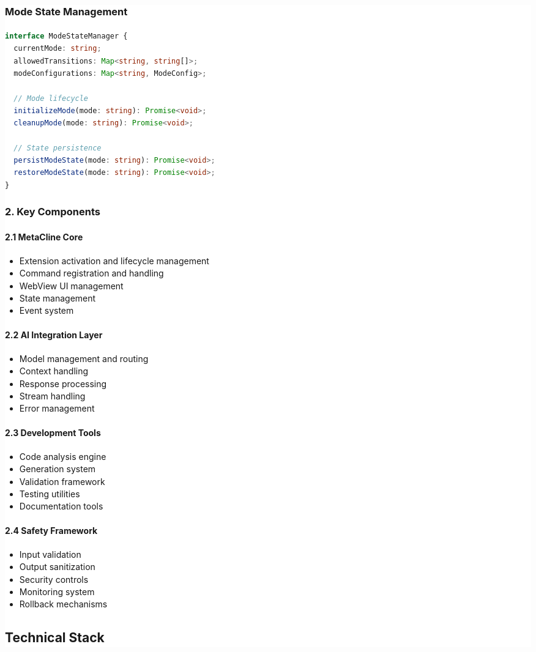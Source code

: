 ### Mode State Management

```typescript
interface ModeStateManager {
  currentMode: string;
  allowedTransitions: Map<string, string[]>;
  modeConfigurations: Map<string, ModeConfig>;
  
  // Mode lifecycle
  initializeMode(mode: string): Promise<void>;
  cleanupMode(mode: string): Promise<void>;
  
  // State persistence
  persistModeState(mode: string): Promise<void>;
  restoreModeState(mode: string): Promise<void>;
}
```

### 2. Key Components

#### 2.1 MetaCline Core

- Extension activation and lifecycle management
- Command registration and handling
- WebView UI management
- State management
- Event system

#### 2.2 AI Integration Layer

- Model management and routing
- Context handling
- Response processing
- Stream handling
- Error management

#### 2.3 Development Tools

- Code analysis engine
- Generation system
- Validation framework
- Testing utilities
- Documentation tools

#### 2.4 Safety Framework

- Input validation
- Output sanitization
- Security controls
- Monitoring system
- Rollback mechanisms

## Technical Stack
